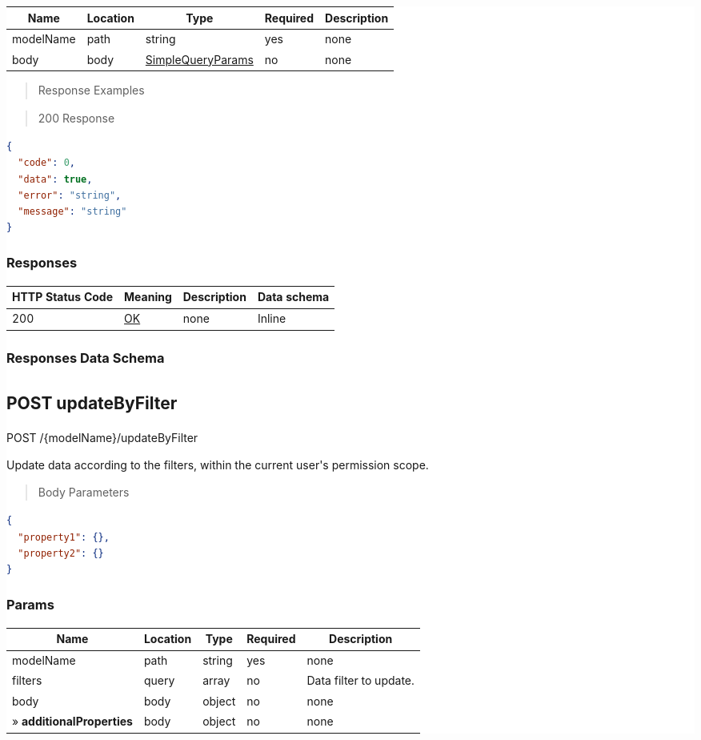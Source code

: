 |Name|Location|Type|Required|Description|
|---|---|---|---|---|
|modelName|path|string| yes |none|
|body|body|[SimpleQueryParams](#schemasimplequeryparams)| no |none|

> Response Examples

> 200 Response

```json
{
  "code": 0,
  "data": true,
  "error": "string",
  "message": "string"
}
```

### Responses

|HTTP Status Code |Meaning|Description|Data schema|
|---|---|---|---|
|200|[OK](https://tools.ietf.org/html/rfc7231#section-6.3.1)|none|Inline|

### Responses Data Schema

<a id="opIdupdateByFilter"></a>

## POST updateByFilter

POST /{modelName}/updateByFilter

Update data according to the filters, within the current user's permission scope.

> Body Parameters

```json
{
  "property1": {},
  "property2": {}
}
```

### Params

|Name|Location|Type|Required|Description|
|---|---|---|---|---|
|modelName|path|string| yes |none|
|filters|query|array| no |Data filter to update.|
|body|body|object| no |none|
|» **additionalProperties**|body|object| no |none|
